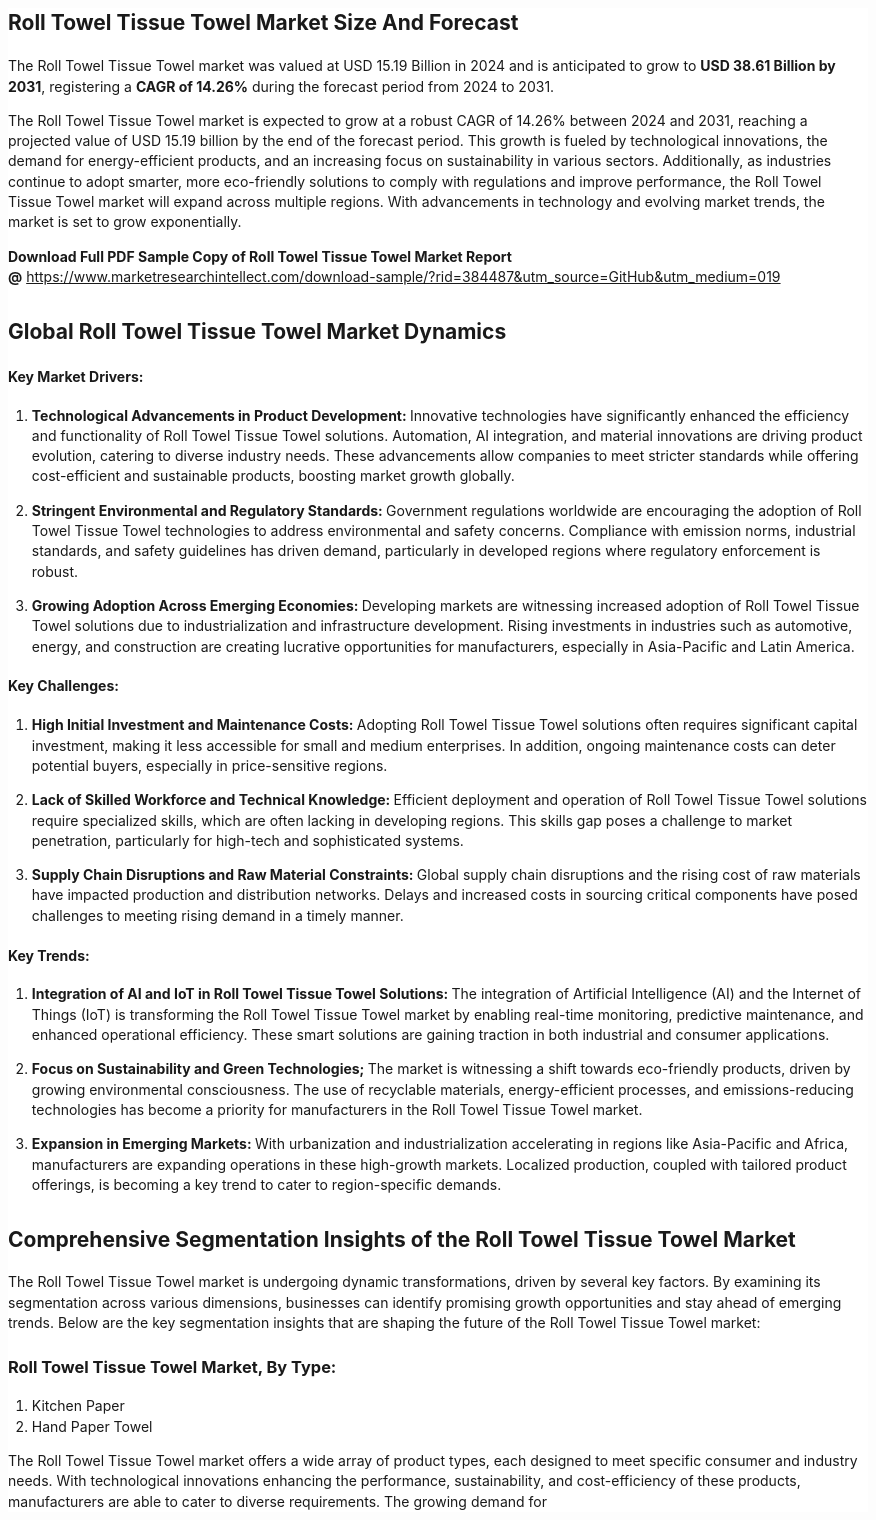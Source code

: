 <h2>Roll Towel Tissue Towel Market Size And Forecast</h2><p>The Roll Towel Tissue Towel market was valued at USD 15.19 Billion in 2024 and is anticipated to grow to <strong>USD 38.61 Billion by 2031</strong>, registering a <strong>CAGR of 14.26%</strong> during the forecast period from 2024 to 2031.</p><p>The Roll Towel Tissue Towel market is expected to grow at a robust CAGR of 14.26% between 2024 and 2031, reaching a projected value of USD 15.19 billion by the end of the forecast period. This growth is fueled by technological innovations, the demand for energy-efficient products, and an increasing focus on sustainability in various sectors. Additionally, as industries continue to adopt smarter, more eco-friendly solutions to comply with regulations and improve performance, the Roll Towel Tissue Towel market will expand across multiple regions. With advancements in technology and evolving market trends, the market is set to grow exponentially.</p><p><strong>Download Full PDF Sample Copy of Roll Towel Tissue Towel Market Report @</strong>&nbsp;<a href="https://www.marketresearchintellect.com/download-sample/?rid=384487&amp;utm_source=GitHub&amp;utm_medium=019">https://www.marketresearchintellect.com/download-sample/?rid=384487&amp;utm_source=GitHub&amp;utm_medium=019</a></p><h2>Global Roll Towel Tissue Towel Market Dynamics</h2><h4><strong>Key Market Drivers:</strong></h4><ol><li><p><strong>Technological Advancements in Product Development:&nbsp;</strong>Innovative technologies have significantly enhanced the efficiency and functionality of Roll Towel Tissue Towel solutions. Automation, AI integration, and material innovations are driving product evolution, catering to diverse industry needs. These advancements allow companies to meet stricter standards while offering cost-efficient and sustainable products, boosting market growth globally.</p></li><li><p><strong>Stringent Environmental and Regulatory Standards:&nbsp;</strong>Government regulations worldwide are encouraging the adoption of Roll Towel Tissue Towel technologies to address environmental and safety concerns. Compliance with emission norms, industrial standards, and safety guidelines has driven demand, particularly in developed regions where regulatory enforcement is robust.</p></li><li><p><strong>Growing Adoption Across Emerging Economies:&nbsp;</strong>Developing markets are witnessing increased adoption of Roll Towel Tissue Towel solutions due to industrialization and infrastructure development. Rising investments in industries such as automotive, energy, and construction are creating lucrative opportunities for manufacturers, especially in Asia-Pacific and Latin America.</p></li></ol><h4><strong>Key Challenges:</strong></h4><ol><li><p><strong>High Initial Investment and Maintenance Costs:&nbsp;</strong>Adopting Roll Towel Tissue Towel solutions often requires significant capital investment, making it less accessible for small and medium enterprises. In addition, ongoing maintenance costs can deter potential buyers, especially in price-sensitive regions.</p></li><li><p><strong>Lack of Skilled Workforce and Technical Knowledge:&nbsp;</strong>Efficient deployment and operation of Roll Towel Tissue Towel solutions require specialized skills, which are often lacking in developing regions. This skills gap poses a challenge to market penetration, particularly for high-tech and sophisticated systems.</p></li><li><p><strong>Supply Chain Disruptions and Raw Material Constraints:&nbsp;</strong>Global supply chain disruptions and the rising cost of raw materials have impacted production and distribution networks. Delays and increased costs in sourcing critical components have posed challenges to meeting rising demand in a timely manner.</p></li></ol><h4><strong>Key Trends:</strong></h4><ol><li><p><strong>Integration of AI and IoT in Roll Towel Tissue Towel Solutions:&nbsp;</strong>The integration of Artificial Intelligence (AI) and the Internet of Things (IoT) is transforming the Roll Towel Tissue Towel market by enabling real-time monitoring, predictive maintenance, and enhanced operational efficiency. These smart solutions are gaining traction in both industrial and consumer applications.</p></li><li><p><strong>Focus on Sustainability and Green Technologies;&nbsp;</strong>The market is witnessing a shift towards eco-friendly products, driven by growing environmental consciousness. The use of recyclable materials, energy-efficient processes, and emissions-reducing technologies has become a priority for manufacturers in the Roll Towel Tissue Towel market.</p></li><li><p><strong>Expansion in Emerging Markets:&nbsp;</strong>With urbanization and industrialization accelerating in regions like Asia-Pacific and Africa, manufacturers are expanding operations in these high-growth markets. Localized production, coupled with tailored product offerings, is becoming a key trend to cater to region-specific demands.</p></li></ol><div class="article-main__content" data-test-id="publishing-text-block"><h2>Comprehensive Segmentation Insights of the Roll Towel Tissue Towel Market</h2><p>The Roll Towel Tissue Towel market is undergoing dynamic transformations, driven by several key factors. By examining its segmentation across various dimensions, businesses can identify promising growth opportunities and stay ahead of emerging trends. Below are the key segmentation insights that are shaping the future of the Roll Towel Tissue Towel market:</p><h3><strong>Roll Towel Tissue Towel Market, By Type:<br /></strong></h3><ol><li>Kitchen Paper<li> Hand Paper Towel</li></ol><p>The Roll Towel Tissue Towel market offers a wide array of product types, each designed to meet specific consumer and industry needs. With technological innovations enhancing the performance, sustainability, and cost-efficiency of these products, manufacturers are able to cater to diverse requirements. The growing demand for